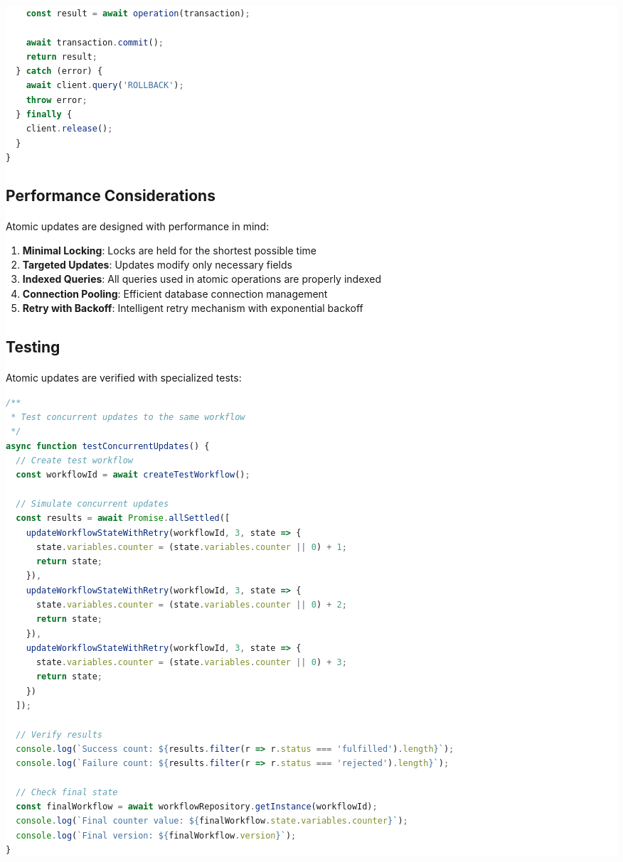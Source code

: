 ```typescript
    const result = await operation(transaction);
    
    await transaction.commit();
    return result;
  } catch (error) {
    await client.query('ROLLBACK');
    throw error;
  } finally {
    client.release();
  }
}
```

## Performance Considerations

Atomic updates are designed with performance in mind:

1. **Minimal Locking**: Locks are held for the shortest possible time
2. **Targeted Updates**: Updates modify only necessary fields
3. **Indexed Queries**: All queries used in atomic operations are properly indexed
4. **Connection Pooling**: Efficient database connection management
5. **Retry with Backoff**: Intelligent retry mechanism with exponential backoff

## Testing

Atomic updates are verified with specialized tests:

```typescript
/**
 * Test concurrent updates to the same workflow
 */
async function testConcurrentUpdates() {
  // Create test workflow
  const workflowId = await createTestWorkflow();
  
  // Simulate concurrent updates
  const results = await Promise.allSettled([
    updateWorkflowStateWithRetry(workflowId, 3, state => {
      state.variables.counter = (state.variables.counter || 0) + 1;
      return state;
    }),
    updateWorkflowStateWithRetry(workflowId, 3, state => {
      state.variables.counter = (state.variables.counter || 0) + 2;
      return state;
    }),
    updateWorkflowStateWithRetry(workflowId, 3, state => {
      state.variables.counter = (state.variables.counter || 0) + 3;
      return state;
    })
  ]);
  
  // Verify results
  console.log(`Success count: ${results.filter(r => r.status === 'fulfilled').length}`);
  console.log(`Failure count: ${results.filter(r => r.status === 'rejected').length}`);
  
  // Check final state
  const finalWorkflow = await workflowRepository.getInstance(workflowId);
  console.log(`Final counter value: ${finalWorkflow.state.variables.counter}`);
  console.log(`Final version: ${finalWorkflow.version}`);
}
```
